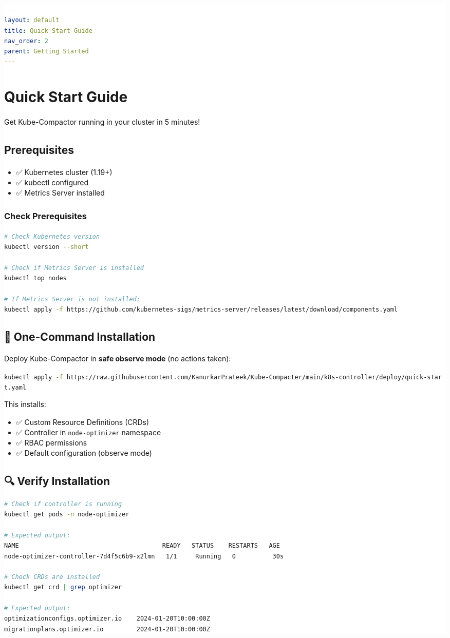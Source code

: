 ```yaml
---
layout: default
title: Quick Start Guide
nav_order: 2
parent: Getting Started
---
```


# Quick Start Guide

Get Kube-Compactor running in your cluster in 5 minutes!

## Prerequisites

- ✅ Kubernetes cluster (1.19+)
- ✅ kubectl configured
- ✅ Metrics Server installed

### Check Prerequisites

```bash
# Check Kubernetes version
kubectl version --short

# Check if Metrics Server is installed
kubectl top nodes

# If Metrics Server is not installed:
kubectl apply -f https://github.com/kubernetes-sigs/metrics-server/releases/latest/download/components.yaml
```

## 🚀 One-Command Installation

Deploy Kube-Compactor in **safe observe mode** (no actions taken):

```bash
kubectl apply -f https://raw.githubusercontent.com/KanurkarPrateek/Kube-Compacter/main/k8s-controller/deploy/quick-start.yaml
```

This installs:
- ✅ Custom Resource Definitions (CRDs)
- ✅ Controller in `node-optimizer` namespace
- ✅ RBAC permissions
- ✅ Default configuration (observe mode)

## 🔍 Verify Installation

```bash
# Check if controller is running
kubectl get pods -n node-optimizer

# Expected output:
NAME                                       READY   STATUS    RESTARTS   AGE
node-optimizer-controller-7d4f5c6b9-x2lmn   1/1     Running   0          30s

# Check CRDs are installed
kubectl get crd | grep optimizer

# Expected output:
optimizationconfigs.optimizer.io    2024-01-20T10:00:00Z
migrationplans.optimizer.io         2024-01-20T10:00:00Z
```